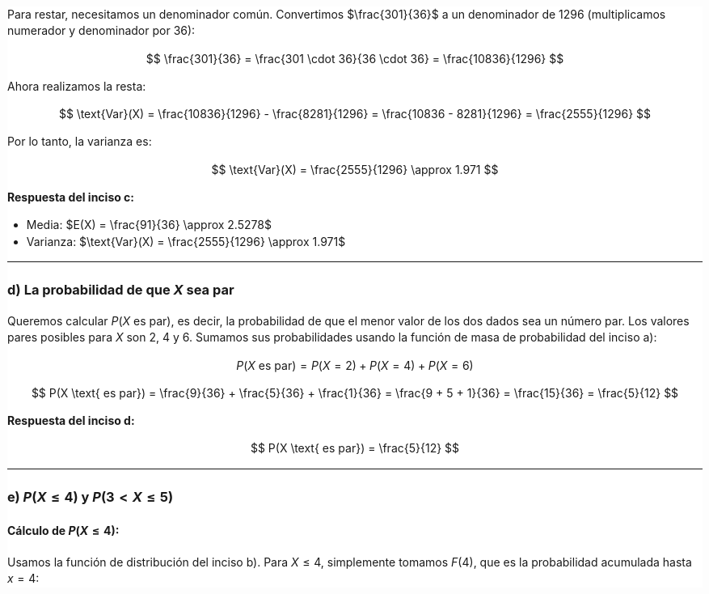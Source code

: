 Para restar, necesitamos un denominador común. Convertimos $\frac{301}{36}$ a un denominador de 1296 (multiplicamos numerador y denominador por 36):

$$
\frac{301}{36} = \frac{301 \cdot 36}{36 \cdot 36} = \frac{10836}{1296}
$$

Ahora realizamos la resta:

$$
\text{Var}(X) = \frac{10836}{1296} - \frac{8281}{1296} = \frac{10836 - 8281}{1296} = \frac{2555}{1296}
$$

Por lo tanto, la varianza es:

$$
\text{Var}(X) = \frac{2555}{1296} \approx 1.971
$$

**Respuesta del inciso c:**

- Media: $E(X) = \frac{91}{36} \approx 2.5278$
- Varianza: $\text{Var}(X) = \frac{2555}{1296} \approx 1.971$

---

### **d) La probabilidad de que $X$ sea par**

Queremos calcular $P(X \text{ es par})$, es decir, la probabilidad de que el menor valor de los dos dados sea un número par. Los valores pares posibles para $X$ son 2, 4 y 6. Sumamos sus probabilidades usando la función de masa de probabilidad del inciso a):

$$
P(X \text{ es par}) = P(X = 2) + P(X = 4) + P(X = 6)
$$

$$
P(X \text{ es par}) = \frac{9}{36} + \frac{5}{36} + \frac{1}{36} = \frac{9 + 5 + 1}{36} = \frac{15}{36} = \frac{5}{12}
$$

**Respuesta del inciso d:**

$$
P(X \text{ es par}) = \frac{5}{12}
$$

---

### **e) $P(X \leq 4)$ y $P(3 < X \leq 5)$**

#### **Cálculo de $P(X \leq 4)$:**

Usamos la función de distribución del inciso b). Para $X \leq 4$, simplemente tomamos $F(4)$, que es la probabilidad acumulada hasta $x = 4$:

